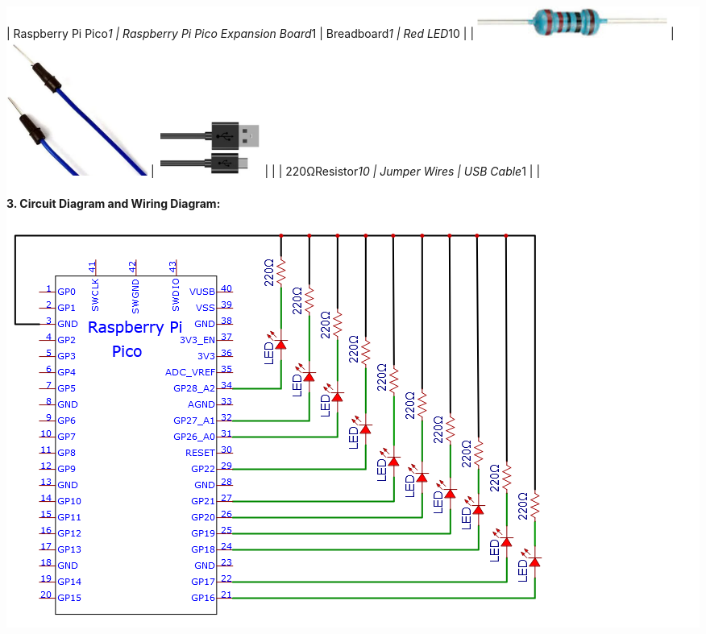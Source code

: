 | Raspberry Pi Pico*1                                          | Raspberry Pi Pico Expansion Board*1                          | Breadboard*1                                                 | Red LED*10                                                   |
| ![image-20230529163514816](media/image-20230529163514816.png) | ![e9a8d050105397bb183512fb4ffdd2f6](media/e9a8d050105397bb183512fb4ffdd2f6.png) | ![](media/7dcbd02995be3c142b2f97df7f7c03ce-168534973856512.png) |                                                              |
| 220ΩResistor*10                                              | Jumper Wires                                                 | USB Cable*1                                                  |                                                              |

#### 3. Circuit Diagram and Wiring Diagram:

![](./media/e6f92039d131685369db2d1ac2c30267.png)

